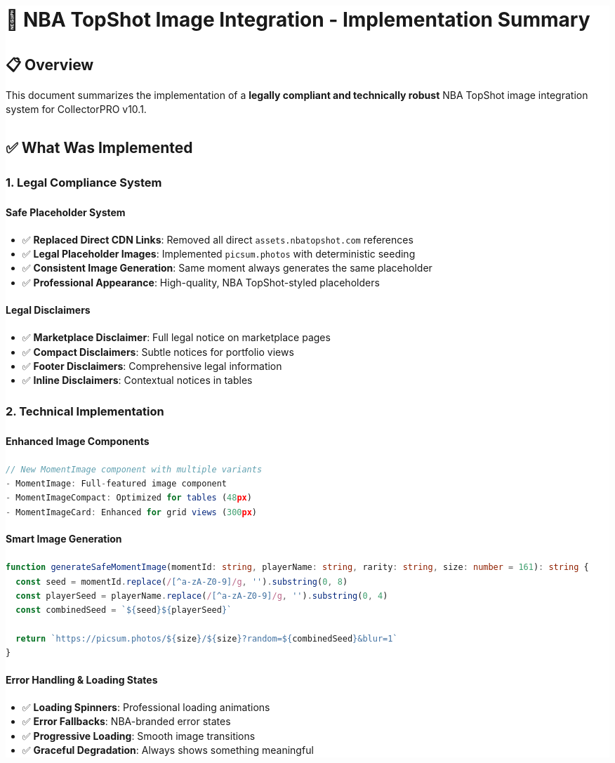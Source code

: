 # 🏀 NBA TopShot Image Integration - Implementation Summary

## 📋 Overview

This document summarizes the implementation of a **legally compliant and technically robust** NBA TopShot image integration system for CollectorPRO v10.1.

## ✅ **What Was Implemented**

### **1. Legal Compliance System**

#### **Safe Placeholder System**
- ✅ **Replaced Direct CDN Links**: Removed all direct `assets.nbatopshot.com` references
- ✅ **Legal Placeholder Images**: Implemented `picsum.photos` with deterministic seeding
- ✅ **Consistent Image Generation**: Same moment always generates the same placeholder
- ✅ **Professional Appearance**: High-quality, NBA TopShot-styled placeholders

#### **Legal Disclaimers**
- ✅ **Marketplace Disclaimer**: Full legal notice on marketplace pages
- ✅ **Compact Disclaimers**: Subtle notices for portfolio views
- ✅ **Footer Disclaimers**: Comprehensive legal information
- ✅ **Inline Disclaimers**: Contextual notices in tables

### **2. Technical Implementation**

#### **Enhanced Image Components**
```typescript
// New MomentImage component with multiple variants
- MomentImage: Full-featured image component
- MomentImageCompact: Optimized for tables (48px)
- MomentImageCard: Enhanced for grid views (300px)
```

#### **Smart Image Generation**
```typescript
function generateSafeMomentImage(momentId: string, playerName: string, rarity: string, size: number = 161): string {
  const seed = momentId.replace(/[^a-zA-Z0-9]/g, '').substring(0, 8)
  const playerSeed = playerName.replace(/[^a-zA-Z0-9]/g, '').substring(0, 4)
  const combinedSeed = `${seed}${playerSeed}`
  
  return `https://picsum.photos/${size}/${size}?random=${combinedSeed}&blur=1`
}
```

#### **Error Handling & Loading States**
- ✅ **Loading Spinners**: Professional loading animations
- ✅ **Error Fallbacks**: NBA-branded error states
- ✅ **Progressive Loading**: Smooth image transitions
- ✅ **Graceful Degradation**: Always shows something meaningful

